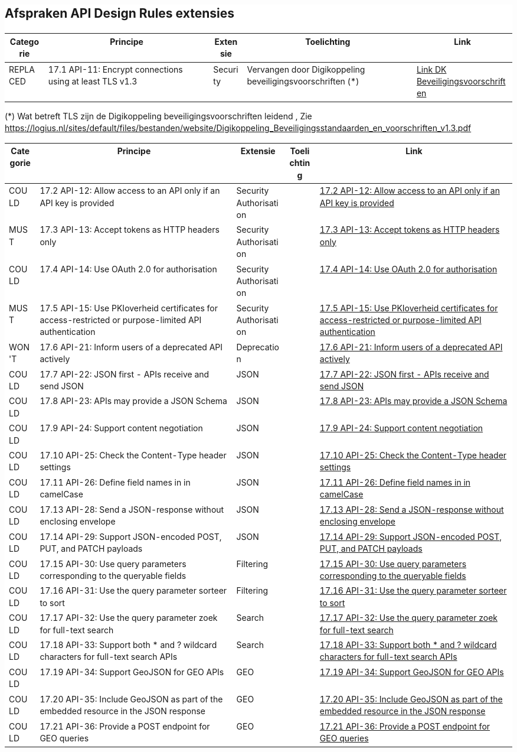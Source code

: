  </span>

## Afspraken API Design Rules extensies

<span class="simple">

| **Categorie** | **Principe** | **Extensie** | **Toelichting** | **Link** | 
| --- | --- | --- | --- | --- |
| REPLACED | 17.1 API-11: Encrypt connections using at least TLS v1.3 | Security | Vervangen door Digikoppeling beveiligingsvoorschriften (*)  |[Link DK Beveiligingsvoorschriften]( https://logius.nl/sites/default/files/bestanden/website/Digikoppeling_Beveiligingsstandaarden_en_voorschriften_v1.3.pdf) |

</span>

(*) Wat betreft TLS zijn de Digikoppeling beveiligingsvoorschriften leidend , Zie https://logius.nl/sites/default/files/bestanden/website/Digikoppeling_Beveiligingsstandaarden_en_voorschriften_v1.3.pdf

<span class="simple">

| **Categorie** | **Principe** | **Extensie** | **Toelichting** | **Link** | 
| --- | --- | --- | --- | --- |
| COULD | 17.2 API-12: Allow access to an API only if an API key is provided | Security Authorisation | | [17.2 API-12: Allow access to an API only if an API key is provided](https://docs.geostandaarden.nl/api/API-Strategie-ext/#api-12-allow-access-to-an-api-only-if-an-api-key-is-provided) | 
| MUST | 17.3 API-13: Accept tokens as HTTP headers only | Security Authorisation | | [17.3 API-13: Accept tokens as HTTP headers only](https://docs.geostandaarden.nl/api/API-Strategie-ext/#api-13-accept-tokens-as-http-headers-only) |
| COULD | 17.4 API-14: Use OAuth 2.0 for authorisation | Security Authorisation | | [17.4 API-14: Use OAuth 2.0 for authorisation](https://docs.geostandaarden.nl/api/API-Strategie-ext/#api-14-use-oauth-2-0-for-authorisation) | 
| MUST | 17.5 API-15: Use PKIoverheid certificates for access-restricted or purpose-limited API authentication | Security Authorisation | | [17.5 API-15: Use PKIoverheid certificates for access-restricted or purpose-limited API authentication](https://docs.geostandaarden.nl/api/API-Strategie-ext/#api-15-use-pkioverheid-certificates-for-access-restricted-or-purpose-limited-api-authentication) | 
| WON'T | 17.6 API-21: Inform users of a deprecated API actively | Deprecation | | [17.6 API-21: Inform users of a deprecated API actively](https://docs.geostandaarden.nl/api/API-Strategie-ext/#api-21-inform-users-of-a-deprecated-api-actively) | 
| COULD | 17.7 API-22: JSON first - APIs receive and send JSON | JSON  | | [17.7 API-22: JSON first - APIs receive and send JSON](https://docs.geostandaarden.nl/api/API-Strategie-ext/#api-22-json-first-apis-receive-and-send-json) |
| COULD | 17.8 API-23: APIs may provide a JSON Schema | JSON | | [17.8 API-23: APIs may provide a JSON Schema](https://docs.geostandaarden.nl/api/API-Strategie-ext/#api-23-apis-may-provide-a-json-schema) | 
| COULD | 17.9 API-24: Support content negotiation | JSON  | | [17.9 API-24: Support content negotiation](https://docs.geostandaarden.nl/api/API-Strategie-ext/#api-24-support-content-negotiation) | 
| COULD | 17.10 API-25: Check the Content-Type header settings | JSON | | [17.10 API-25: Check the Content-Type header settings](https://docs.geostandaarden.nl/api/API-Strategie-ext/#api-25-check-the-content-type-header-settings) |
| COULD | 17.11 API-26: Define field names in in camelCase | JSON | | [17.11 API-26: Define field names in in camelCase](https://docs.geostandaarden.nl/api/API-Strategie-ext/#api-26-define-field-names-in-in-camelcase) | | COULD | 17.12 API-27: Disable pretty print | JSON  | | [17.12 API-27: Disable pretty print](https://docs.geostandaarden.nl/api/API-Strategie-ext/#api-27-disable-pretty-print) |
| COULD | 17.13 API-28: Send a JSON-response without enclosing envelope | JSON  | | [17.13 API-28: Send a JSON-response without enclosing envelope](https://docs.geostandaarden.nl/api/API-Strategie-ext/#api-28-send-a-json-response-without-enclosing-envelope) |
| COULD | 17.14 API-29: Support JSON-encoded POST, PUT, and PATCH payloads | JSON  | | [17.14 API-29: Support JSON-encoded POST, PUT, and PATCH payloads](https://docs.geostandaarden.nl/api/API-Strategie-ext/#api-29-support-json-encoded-post-put-and-patch-payloads) |
| COULD | 17.15 API-30: Use query parameters corresponding to the queryable fields | Filtering | | [17.15 API-30: Use query parameters corresponding to the queryable fields](https://docs.geostandaarden.nl/api/API-Strategie-ext/#api-30-use-query-parameters-corresponding-to-the-queryable-fields) |
| COULD | 17.16 API-31: Use the query parameter sorteer to sort | Filtering | | [17.16 API-31: Use the query parameter sorteer to sort](https://docs.geostandaarden.nl/api/API-Strategie-ext/#api-31-use-the-query-parameter-sorteer-to-sort) | 
| COULD | 17.17 API-32: Use the query parameter zoek for full-text search | Search  | | [17.17 API-32: Use the query parameter zoek for full-text search](https://docs.geostandaarden.nl/api/API-Strategie-ext/#api-32-use-the-query-parameter-zoek-for-full-text-search) | 
| COULD | 17.18 API-33: Support both * and ? wildcard characters for full-text search APIs | Search  | | [17.18 API-33: Support both * and ? wildcard characters for full-text search APIs](https://docs.geostandaarden.nl/api/API-Strategie-ext/#api-33-support-both-and-wildcard-characters-for-full-text-search-apis) | 
| COULD | 17.19 API-34: Support GeoJSON for GEO APIs | GEO  | | [17.19 API-34: Support GeoJSON for GEO APIs](https://docs.geostandaarden.nl/api/API-Strategie-ext/#api-34-support-geojson-for-geo-apis) |
| COULD | 17.20 API-35: Include GeoJSON as part of the embedded resource in the JSON response | GEO  | | [17.20 API-35: Include GeoJSON as part of the embedded resource in the JSON response](https://docs.geostandaarden.nl/api/API-Strategie-ext/#api-35-include-geojson-as-part-of-the-embedded-resource-in-the-json-response) |
| COULD | 17.21 API-36: Provide a POST endpoint for GEO queries | GEO  | | [17.21 API-36: Provide a POST endpoint for GEO queries](https://docs.geostandaarden.nl/api/API-Strategie-ext/#api-36-provide-a-post-endpoint-for-geo-queries) |